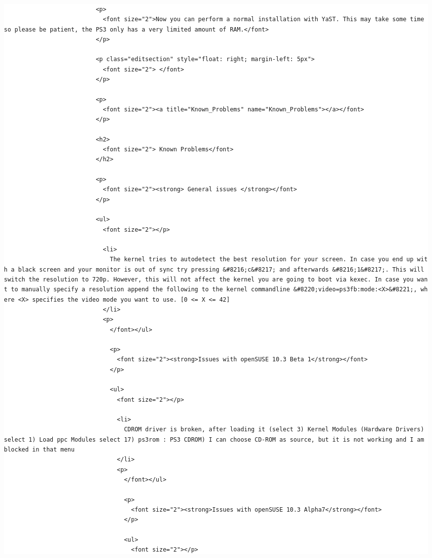                               <p>
                                <font size="2">Now you can perform a normal installation with YaST. This may take some time so please be patient, the PS3 only has a very limited amount of RAM.</font>
                              </p>
                              
                              <p class="editsection" style="float: right; margin-left: 5px">
                                <font size="2"> </font>
                              </p>
                              
                              <p>
                                <font size="2"><a title="Known_Problems" name="Known_Problems"></a></font>
                              </p>
                              
                              <h2>
                                <font size="2"> Known Problems</font>
                              </h2>
                              
                              <p>
                                <font size="2"><strong> General issues </strong></font>
                              </p>
                              
                              <ul>
                                <font size="2"></p> 
                                
                                <li>
                                  The kernel tries to autodetect the best resolution for your screen. In case you end up with a black screen and your monitor is out of sync try pressing &#8216;c&#8217; and afterwards &#8216;1&#8217;. This will switch the resolution to 720p. However, this will not affect the kernel you are going to boot via kexec. In case you want to manually specify a resolution append the following to the kernel commandline &#8220;video=ps3fb:mode:<X>&#8221;, where <X> specifies the video mode you want to use. [0 <= X <= 42]
                                </li>
                                <p>
                                  </font></ul> 
                                  
                                  <p>
                                    <font size="2"><strong>Issues with openSUSE 10.3 Beta 1</strong></font>
                                  </p>
                                  
                                  <ul>
                                    <font size="2"></p> 
                                    
                                    <li>
                                      CDROM driver is broken, after loading it (select 3) Kernel Modules (Hardware Drivers) select 1) Load ppc Modules select 17) ps3rom : PS3 CDROM) I can choose CD-ROM as source, but it is not working and I am blocked in that menu
                                    </li>
                                    <p>
                                      </font></ul> 
                                      
                                      <p>
                                        <font size="2"><strong>Issues with openSUSE 10.3 Alpha7</strong></font>
                                      </p>
                                      
                                      <ul>
                                        <font size="2"></p> 
                                        